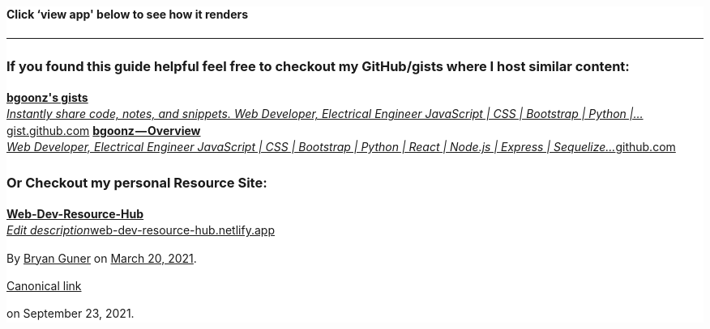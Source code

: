#### Click ‘view app' below to see how it renders

---

### If you found this guide helpful feel free to checkout my GitHub/gists where I host similar content:

<a href="https://gist.github.com/bgoonz" class="markup--anchor markup--mixtapeEmbed-anchor" title="https://gist.github.com/bgoonz">
<strong>bgoonz's gists</strong>
<br />
<em>Instantly share code, notes, and snippets. Web Developer, Electrical Engineer JavaScript | CSS | Bootstrap | Python |…</em>gist.github.com</a>
<a href="https://gist.github.com/bgoonz" class="js-mixtapeImage mixtapeImage u-ignoreBlock">
</a>

<a href="https://github.com/bgoonz" class="markup--anchor markup--mixtapeEmbed-anchor" title="https://github.com/bgoonz">
<strong>bgoonz — Overview</strong>
<br />
<em>Web Developer, Electrical Engineer JavaScript | CSS | Bootstrap | Python | React | Node.js | Express | Sequelize…</em>github.com</a>
<a href="https://github.com/bgoonz" class="js-mixtapeImage mixtapeImage u-ignoreBlock">
</a>

### Or Checkout my personal Resource Site:

<a href="https://web-dev-resource-hub.netlify.app/" class="markup--anchor markup--mixtapeEmbed-anchor" title="https://web-dev-resource-hub.netlify.app/">
<strong>Web-Dev-Resource-Hub</strong>
<br />
<em>Edit description</em>web-dev-resource-hub.netlify.app</a>
<a href="https://web-dev-resource-hub.netlify.app/" class="js-mixtapeImage mixtapeImage mixtapeImage--empty u-ignoreBlock">
</a>

By <a href="https://medium.com/@bryanguner" class="p-author h-card">Bryan Guner</a> on [March 20, 2021](https://medium.com/p/cdae9448db24).

<a href="https://medium.com/@bryanguner/the-best-cloud-based-code-playgrounds-of-2021-part-1-cdae9448db24" class="p-canonical">Canonical link</a>

 on September 23, 2021.
